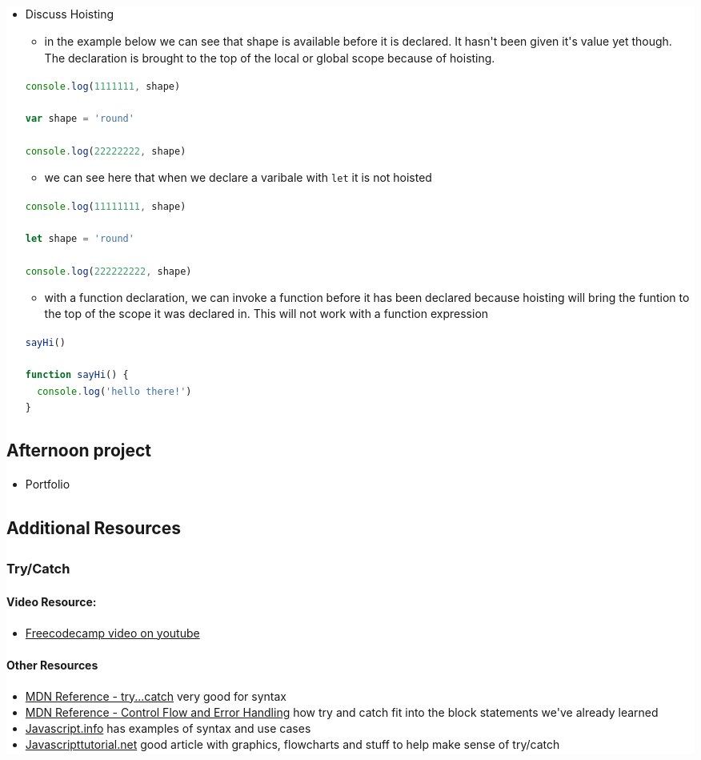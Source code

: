 - Discuss Hoisting

  - in the example below we can see that shape is available before it is declared. It hasn't been given it's value yet though. The declaration is brought to the top of the local or global scope because of hoisting.

  ```javascript
  console.log(1111111, shape)

  var shape = 'round'

  console.log(22222222, shape)
  ```

  - we can see here that when we declare a varibale with `let` it is not hoisted

  ```javascript
  console.log(11111111, shape)

  let shape = 'round'

  console.log(222222222, shape)
  ```

  - with a function declaration, we can invoke a function before it has been declared because hoisting will bring the funtion to the top of the scope it was declared in. This will not work with a function expression

  ```javascript
  sayHi()

  function sayHi() {
    console.log('hello there!')
  }
  ```

## Afternoon project

- Portfolio

## Additional Resources

### Try/Catch

#### Video Resource:

- [Freecodecamp video on youtube](https://www.youtube.com/watch?v=cFTFtuEQ-10)

#### Other Resources

- [MDN Reference - try...catch](https://developer.mozilla.org/en-US/docs/Web/JavaScript/Reference/Statements/try...catch) very good for syntax
- [MDN Reference - Control Flow and Error Handling](https://developer.mozilla.org/en-US/docs/Web/JavaScript/Guide/Control_flow_and_error_handling) how try and catch fit into the block statements we've already learned
- [Javascript.info](https://javascript.info/try-catch) has examples of syntax and use cases
- [Javascripttutorial.net](https://www.javascripttutorial.net/javascript-try-catch/) good article with graphics, flowcharts and stuff to help make sense of try/catch
